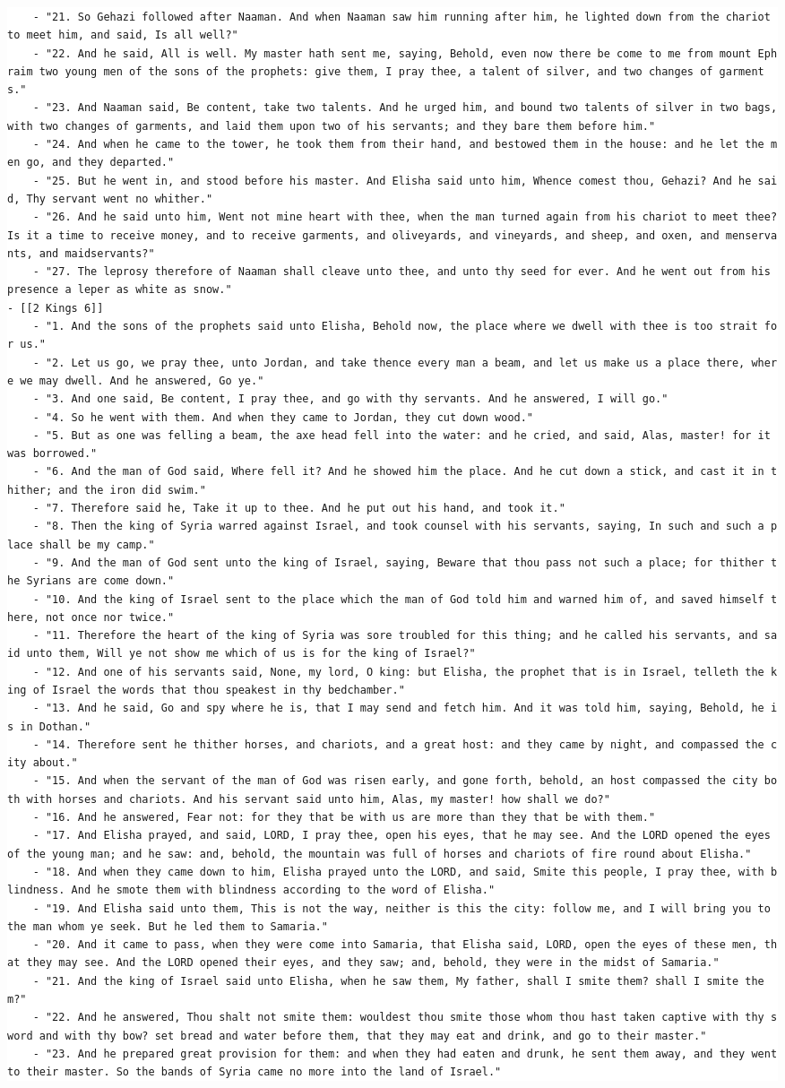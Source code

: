         - "21. So Gehazi followed after Naaman. And when Naaman saw him running after him, he lighted down from the chariot to meet him, and said, Is all well?"
        - "22. And he said, All is well. My master hath sent me, saying, Behold, even now there be come to me from mount Ephraim two young men of the sons of the prophets: give them, I pray thee, a talent of silver, and two changes of garments."
        - "23. And Naaman said, Be content, take two talents. And he urged him, and bound two talents of silver in two bags, with two changes of garments, and laid them upon two of his servants; and they bare them before him."
        - "24. And when he came to the tower, he took them from their hand, and bestowed them in the house: and he let the men go, and they departed."
        - "25. But he went in, and stood before his master. And Elisha said unto him, Whence comest thou, Gehazi? And he said, Thy servant went no whither."
        - "26. And he said unto him, Went not mine heart with thee, when the man turned again from his chariot to meet thee? Is it a time to receive money, and to receive garments, and oliveyards, and vineyards, and sheep, and oxen, and menservants, and maidservants?"
        - "27. The leprosy therefore of Naaman shall cleave unto thee, and unto thy seed for ever. And he went out from his presence a leper as white as snow."
    - [[2 Kings 6]]
        - "1. And the sons of the prophets said unto Elisha, Behold now, the place where we dwell with thee is too strait for us."
        - "2. Let us go, we pray thee, unto Jordan, and take thence every man a beam, and let us make us a place there, where we may dwell. And he answered, Go ye."
        - "3. And one said, Be content, I pray thee, and go with thy servants. And he answered, I will go."
        - "4. So he went with them. And when they came to Jordan, they cut down wood."
        - "5. But as one was felling a beam, the axe head fell into the water: and he cried, and said, Alas, master! for it was borrowed."
        - "6. And the man of God said, Where fell it? And he showed him the place. And he cut down a stick, and cast it in thither; and the iron did swim."
        - "7. Therefore said he, Take it up to thee. And he put out his hand, and took it."
        - "8. Then the king of Syria warred against Israel, and took counsel with his servants, saying, In such and such a place shall be my camp."
        - "9. And the man of God sent unto the king of Israel, saying, Beware that thou pass not such a place; for thither the Syrians are come down."
        - "10. And the king of Israel sent to the place which the man of God told him and warned him of, and saved himself there, not once nor twice."
        - "11. Therefore the heart of the king of Syria was sore troubled for this thing; and he called his servants, and said unto them, Will ye not show me which of us is for the king of Israel?"
        - "12. And one of his servants said, None, my lord, O king: but Elisha, the prophet that is in Israel, telleth the king of Israel the words that thou speakest in thy bedchamber."
        - "13. And he said, Go and spy where he is, that I may send and fetch him. And it was told him, saying, Behold, he is in Dothan."
        - "14. Therefore sent he thither horses, and chariots, and a great host: and they came by night, and compassed the city about."
        - "15. And when the servant of the man of God was risen early, and gone forth, behold, an host compassed the city both with horses and chariots. And his servant said unto him, Alas, my master! how shall we do?"
        - "16. And he answered, Fear not: for they that be with us are more than they that be with them."
        - "17. And Elisha prayed, and said, LORD, I pray thee, open his eyes, that he may see. And the LORD opened the eyes of the young man; and he saw: and, behold, the mountain was full of horses and chariots of fire round about Elisha."
        - "18. And when they came down to him, Elisha prayed unto the LORD, and said, Smite this people, I pray thee, with blindness. And he smote them with blindness according to the word of Elisha."
        - "19. And Elisha said unto them, This is not the way, neither is this the city: follow me, and I will bring you to the man whom ye seek. But he led them to Samaria."
        - "20. And it came to pass, when they were come into Samaria, that Elisha said, LORD, open the eyes of these men, that they may see. And the LORD opened their eyes, and they saw; and, behold, they were in the midst of Samaria."
        - "21. And the king of Israel said unto Elisha, when he saw them, My father, shall I smite them? shall I smite them?"
        - "22. And he answered, Thou shalt not smite them: wouldest thou smite those whom thou hast taken captive with thy sword and with thy bow? set bread and water before them, that they may eat and drink, and go to their master."
        - "23. And he prepared great provision for them: and when they had eaten and drunk, he sent them away, and they went to their master. So the bands of Syria came no more into the land of Israel."